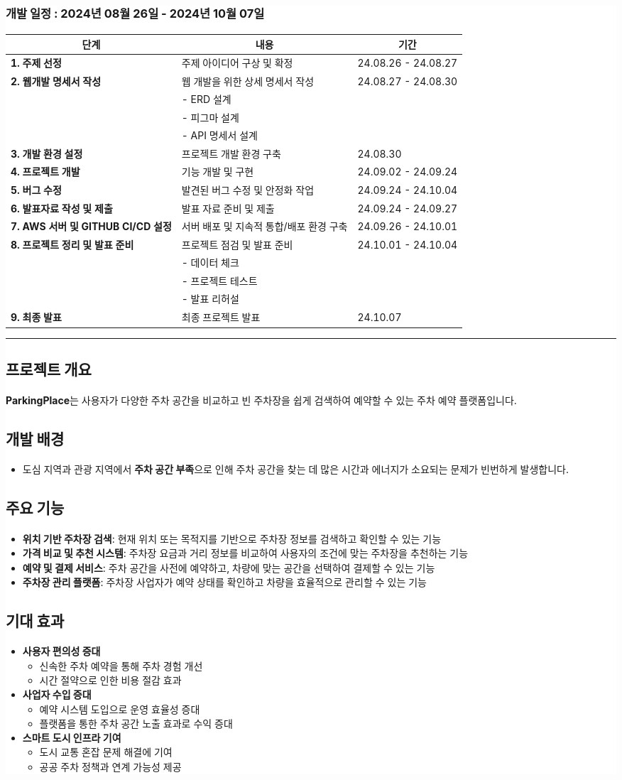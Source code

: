 
### 개발 일정 : 2024년 08월 26일 - 2024년 10월 07일

| **단계**                | **내용**                                      | **기간**                |
|-------------------------|-----------------------------------------------|-------------------------|
| **1. 주제 선정**        | 주제 아이디어 구상 및 확정                    | 24.08.26 - 24.08.27     |
| **2. 웹개발 명세서 작성** | 웹 개발을 위한 상세 명세서 작성                 | 24.08.27 - 24.08.30     |
|                         | - ERD 설계                                    |                         |
|                         | - 피그마 설계                                  |                         |
|                         | - API 명세서 설계                              |                         |
| **3. 개발 환경 설정**    | 프로젝트 개발 환경 구축                       | 24.08.30                |
| **4. 프로젝트 개발**     | 기능 개발 및 구현                             | 24.09.02 - 24.09.24     |
| **5. 버그 수정**         | 발견된 버그 수정 및 안정화 작업               | 24.09.24 - 24.10.04     |
| **6. 발표자료 작성 및 제출** | 발표 자료 준비 및 제출                        | 24.09.24 - 24.09.27     |
| **7. AWS 서버 및 GITHUB CI/CD 설정** | 서버 배포 및 지속적 통합/배포 환경 구축 | 24.09.26 - 24.10.01     |
| **8. 프로젝트 정리 및 발표 준비** | 프로젝트 점검 및 발표 준비                  | 24.10.01 - 24.10.04     |
|                         | - 데이터 체크                                 |                         |
|                         | - 프로젝트 테스트                              |                         |
|                         | - 발표 리허설                                  |                         |
| **9. 최종 발표**         | 최종 프로젝트 발표                           | 24.10.07                |

---


## 프로젝트 개요
**ParkingPlace**는 사용자가 다양한 주차 공간을 비교하고 빈 주차장을 쉽게 검색하여 예약할 수 있는 주차 예약 플랫폼입니다.

## 개발 배경
- 도심 지역과 관광 지역에서 **주차 공간 부족**으로 인해 주차 공간을 찾는 데 많은 시간과 에너지가 소요되는 문제가 빈번하게 발생합니다.

## 주요 기능
- **위치 기반 주차장 검색**: 현재 위치 또는 목적지를 기반으로 주차장 정보를 검색하고 확인할 수 있는 기능
- **가격 비교 및 추천 시스템**: 주차장 요금과 거리 정보를 비교하여 사용자의 조건에 맞는 주차장을 추천하는 기능
- **예약 및 결제 서비스**: 주차 공간을 사전에 예약하고, 차량에 맞는 공간을 선택하여 결제할 수 있는 기능
- **주차장 관리 플랫폼**: 주차장 사업자가 예약 상태를 확인하고 차량을 효율적으로 관리할 수 있는 기능
  
## 기대 효과
- **사용자 편의성 증대**
  - 신속한 주차 예약을 통해 주차 경험 개선
  - 시간 절약으로 인한 비용 절감 효과
- **사업자 수입 증대**
  - 예약 시스템 도입으로 운영 효율성 증대
  - 플랫폼을 통한 주차 공간 노출 효과로 수익 증대
- **스마트 도시 인프라 기여**
  - 도시 교통 혼잡 문제 해결에 기여
  - 공공 주차 정책과 연계 가능성 제공
